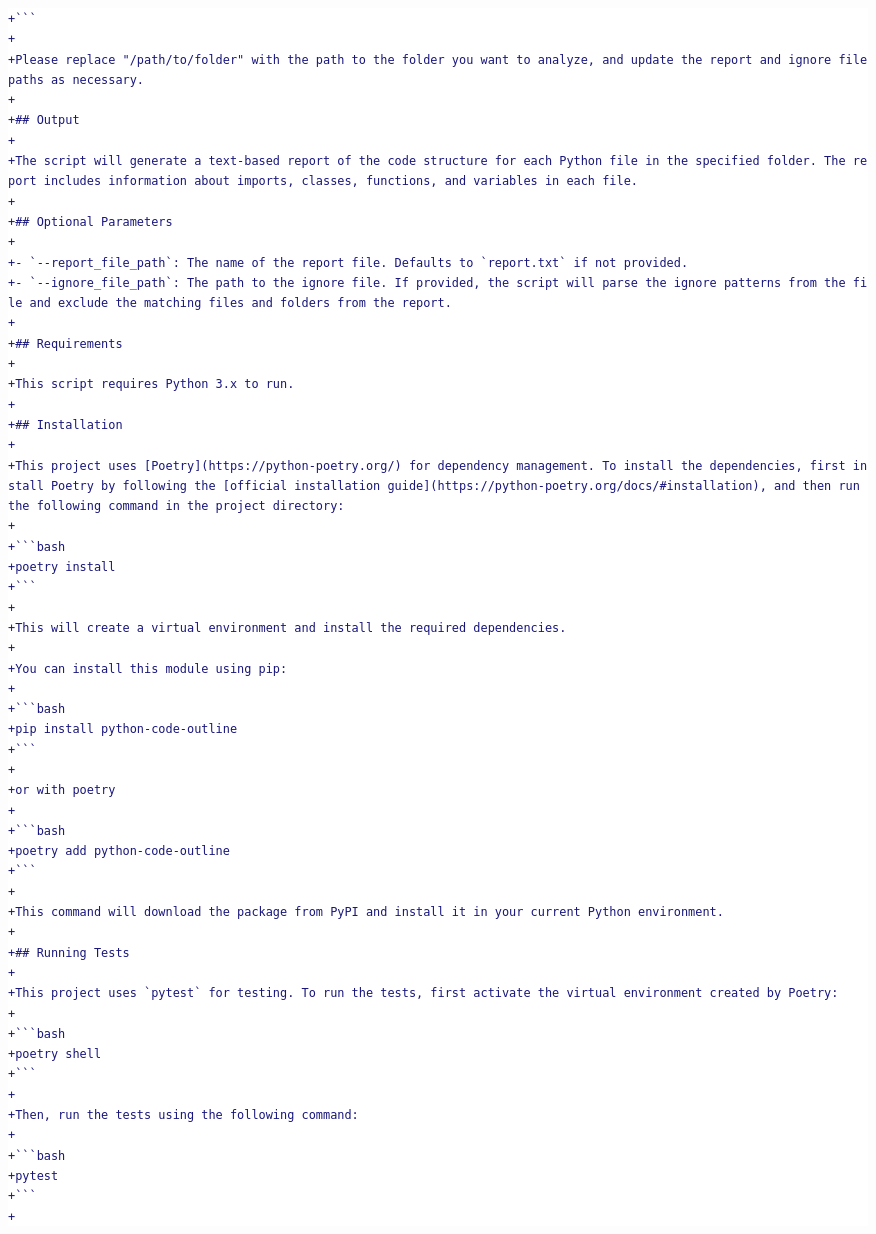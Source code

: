 ```diff
+```
+
+Please replace "/path/to/folder" with the path to the folder you want to analyze, and update the report and ignore file paths as necessary.
+
+## Output
+
+The script will generate a text-based report of the code structure for each Python file in the specified folder. The report includes information about imports, classes, functions, and variables in each file.
+
+## Optional Parameters
+
+- `--report_file_path`: The name of the report file. Defaults to `report.txt` if not provided.
+- `--ignore_file_path`: The path to the ignore file. If provided, the script will parse the ignore patterns from the file and exclude the matching files and folders from the report.
+
+## Requirements
+
+This script requires Python 3.x to run.
+
+## Installation
+
+This project uses [Poetry](https://python-poetry.org/) for dependency management. To install the dependencies, first install Poetry by following the [official installation guide](https://python-poetry.org/docs/#installation), and then run the following command in the project directory:
+
+```bash
+poetry install
+```
+
+This will create a virtual environment and install the required dependencies.
+
+You can install this module using pip:
+
+```bash
+pip install python-code-outline
+```
+
+or with poetry
+
+```bash
+poetry add python-code-outline
+```
+
+This command will download the package from PyPI and install it in your current Python environment.
+
+## Running Tests
+
+This project uses `pytest` for testing. To run the tests, first activate the virtual environment created by Poetry:
+
+```bash
+poetry shell
+```
+
+Then, run the tests using the following command:
+
+```bash
+pytest
+```
+
```